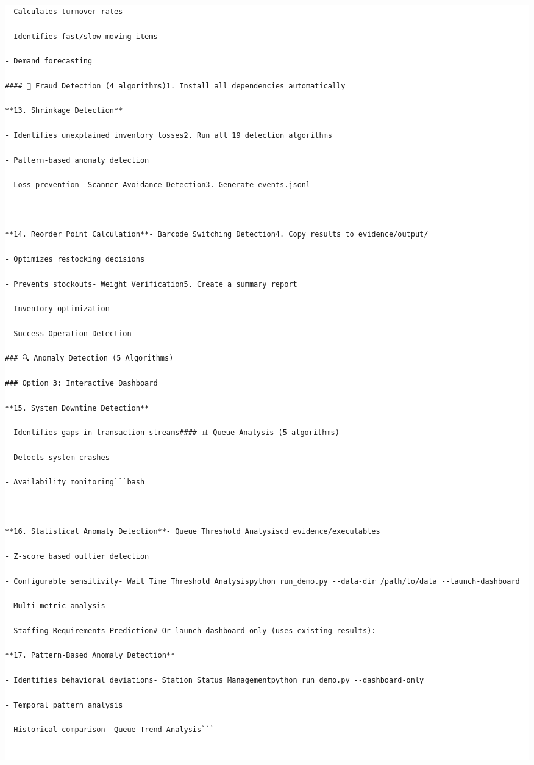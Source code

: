 ``````
- Calculates turnover rates

- Identifies fast/slow-moving items

- Demand forecasting

#### 🚨 Fraud Detection (4 algorithms)1. Install all dependencies automatically

**13. Shrinkage Detection**

- Identifies unexplained inventory losses2. Run all 19 detection algorithms

- Pattern-based anomaly detection

- Loss prevention- Scanner Avoidance Detection3. Generate events.jsonl



**14. Reorder Point Calculation**- Barcode Switching Detection4. Copy results to evidence/output/

- Optimizes restocking decisions

- Prevents stockouts- Weight Verification5. Create a summary report

- Inventory optimization

- Success Operation Detection

### 🔍 Anomaly Detection (5 Algorithms)

### Option 3: Interactive Dashboard

**15. System Downtime Detection**

- Identifies gaps in transaction streams#### 📊 Queue Analysis (5 algorithms)

- Detects system crashes

- Availability monitoring```bash



**16. Statistical Anomaly Detection**- Queue Threshold Analysiscd evidence/executables

- Z-score based outlier detection

- Configurable sensitivity- Wait Time Threshold Analysispython run_demo.py --data-dir /path/to/data --launch-dashboard

- Multi-metric analysis

- Staffing Requirements Prediction# Or launch dashboard only (uses existing results):

**17. Pattern-Based Anomaly Detection**

- Identifies behavioral deviations- Station Status Managementpython run_demo.py --dashboard-only

- Temporal pattern analysis

- Historical comparison- Queue Trend Analysis```



``````
